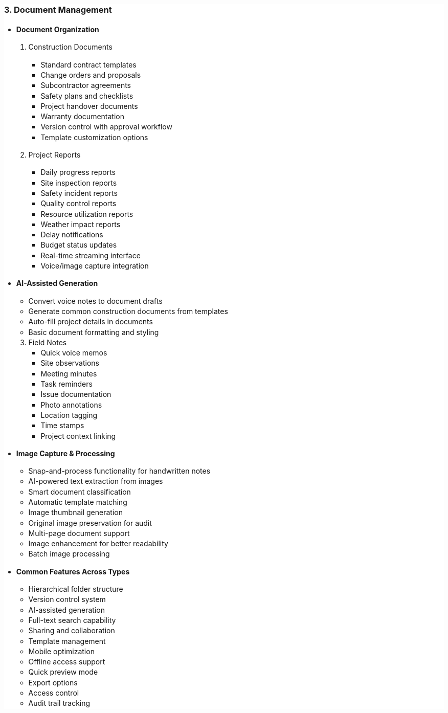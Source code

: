 ### 3. Document Management

- **Document Organization**
  1. Construction Documents
     - Standard contract templates
     - Change orders and proposals
     - Subcontractor agreements
     - Safety plans and checklists
     - Project handover documents
     - Warranty documentation
     - Version control with approval workflow
     - Template customization options

  2. Project Reports
     - Daily progress reports
     - Site inspection reports
     - Safety incident reports
     - Quality control reports
     - Resource utilization reports
     - Weather impact reports
     - Delay notifications
     - Budget status updates
     - Real-time streaming interface
     - Voice/image capture integration
- **AI-Assisted Generation**
  - Convert voice notes to document drafts
  - Generate common construction documents from templates
  - Auto-fill project details in documents
  - Basic document formatting and styling
  
  3. Field Notes
     - Quick voice memos
     - Site observations
     - Meeting minutes
     - Task reminders
     - Issue documentation
     - Photo annotations
     - Location tagging
     - Time stamps
     - Project context linking

- **Image Capture & Processing**
  - Snap-and-process functionality for handwritten notes
  - AI-powered text extraction from images
  - Smart document classification
  - Automatic template matching
  - Image thumbnail generation
  - Original image preservation for audit
  - Multi-page document support
  - Image enhancement for better readability
  - Batch image processing

- **Common Features Across Types**
  - Hierarchical folder structure
  - Version control system
  - AI-assisted generation
  - Full-text search capability
  - Sharing and collaboration
  - Template management
  - Mobile optimization
  - Offline access support
  - Quick preview mode
  - Export options
  - Access control
  - Audit trail tracking
